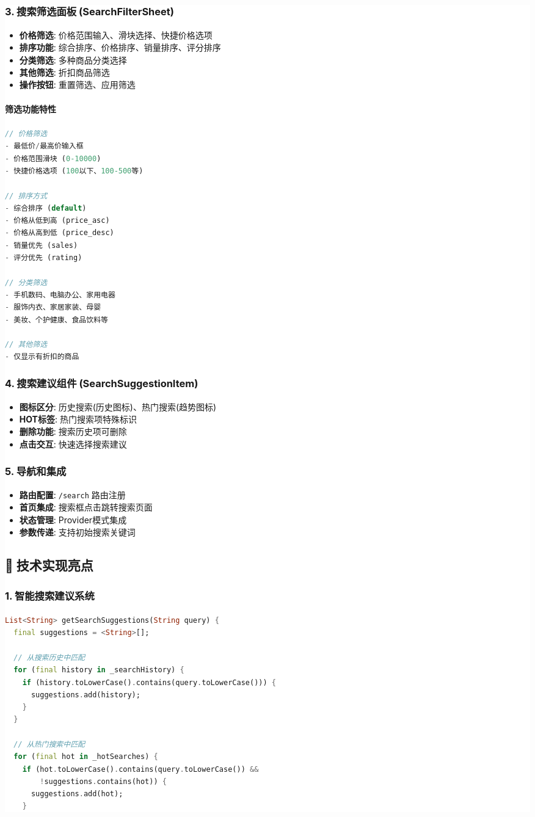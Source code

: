 ### 3. 搜索筛选面板 (SearchFilterSheet)
- **价格筛选**: 价格范围输入、滑块选择、快捷价格选项
- **排序功能**: 综合排序、价格排序、销量排序、评分排序
- **分类筛选**: 多种商品分类选择
- **其他筛选**: 折扣商品筛选
- **操作按钮**: 重置筛选、应用筛选

#### 筛选功能特性
```dart
// 价格筛选
- 最低价/最高价输入框
- 价格范围滑块 (0-10000)
- 快捷价格选项 (100以下、100-500等)

// 排序方式
- 综合排序 (default)
- 价格从低到高 (price_asc)
- 价格从高到低 (price_desc)
- 销量优先 (sales)
- 评分优先 (rating)

// 分类筛选
- 手机数码、电脑办公、家用电器
- 服饰内衣、家居家装、母婴
- 美妆、个护健康、食品饮料等

// 其他筛选
- 仅显示有折扣的商品
```

### 4. 搜索建议组件 (SearchSuggestionItem)
- **图标区分**: 历史搜索(历史图标)、热门搜索(趋势图标)
- **HOT标签**: 热门搜索项特殊标识
- **删除功能**: 搜索历史项可删除
- **点击交互**: 快速选择搜索建议

### 5. 导航和集成
- **路由配置**: `/search` 路由注册
- **首页集成**: 搜索框点击跳转搜索页面
- **状态管理**: Provider模式集成
- **参数传递**: 支持初始搜索关键词

## 🔧 技术实现亮点

### 1. 智能搜索建议系统
```dart
List<String> getSearchSuggestions(String query) {
  final suggestions = <String>[];
  
  // 从搜索历史中匹配
  for (final history in _searchHistory) {
    if (history.toLowerCase().contains(query.toLowerCase())) {
      suggestions.add(history);
    }
  }
  
  // 从热门搜索中匹配
  for (final hot in _hotSearches) {
    if (hot.toLowerCase().contains(query.toLowerCase()) && 
        !suggestions.contains(hot)) {
      suggestions.add(hot);
    }
```